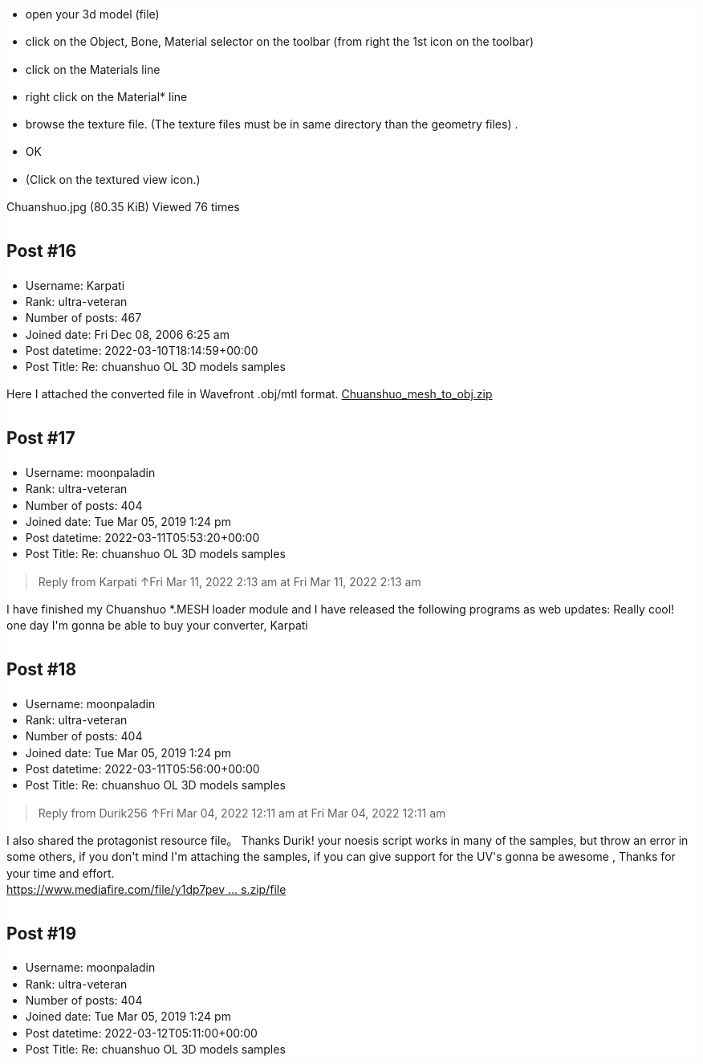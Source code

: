 - open your 3d model (file)
- click on the Object, Bone, Material selector on the toolbar (from right the 1st icon on the toolbar)
- click on the Materials line
- right click on the Material* line
- browse the texture file. (The texture files must be in same directory than the geometry files) .
- OK

- (Click on the textured view icon.)





Chuanshuo.jpg (80.35 KiB) Viewed 76 times
## Post #16
- Username: Karpati
- Rank: ultra-veteran
- Number of posts: 467
- Joined date: Fri Dec 08, 2006 6:25 am
- Post datetime: 2022-03-10T18:14:59+00:00
- Post Title: Re: chuanshuo OL 3D models samples

Here I attached the converted file in Wavefront .obj/mtl format.
[Chuanshuo_mesh_to_obj.zip](https://xentaxbackup.github.io/file/21922_Chuanshuo_mesh_to_obj.zip)
## Post #17
- Username: moonpaladin
- Rank: ultra-veteran
- Number of posts: 404
- Joined date: Tue Mar 05, 2019 1:24 pm
- Post datetime: 2022-03-11T05:53:20+00:00
- Post Title: Re: chuanshuo OL 3D models samples

> Reply from Karpati ↑Fri Mar 11, 2022 2:13 am at Fri Mar 11, 2022 2:13 am
>
> 
I have finished my Chuanshuo *.MESH loader module and I have released the following programs as web updates:
Really cool! one day I'm gonna be able to buy your converter, Karpati
## Post #18
- Username: moonpaladin
- Rank: ultra-veteran
- Number of posts: 404
- Joined date: Tue Mar 05, 2019 1:24 pm
- Post datetime: 2022-03-11T05:56:00+00:00
- Post Title: Re: chuanshuo OL 3D models samples

> Reply from Durik256 ↑Fri Mar 04, 2022 12:11 am at Fri Mar 04, 2022 12:11 am
>
> 
I also shared the protagonist resource file。
Thanks Durik! your noesis script works in many of the samples, but throw an error in some others, if you don't mind I'm attaching the samples, if you can give support for the UV's gonna be awesome   , Thanks for your time and effort.   
[https://www.mediafire.com/file/y1dp7pev ... s.zip/file](https://www.mediafire.com/file/y1dp7pev722zlhp/chuanshuo_OL_samples.zip/file)
## Post #19
- Username: moonpaladin
- Rank: ultra-veteran
- Number of posts: 404
- Joined date: Tue Mar 05, 2019 1:24 pm
- Post datetime: 2022-03-12T05:11:00+00:00
- Post Title: Re: chuanshuo OL 3D models samples
